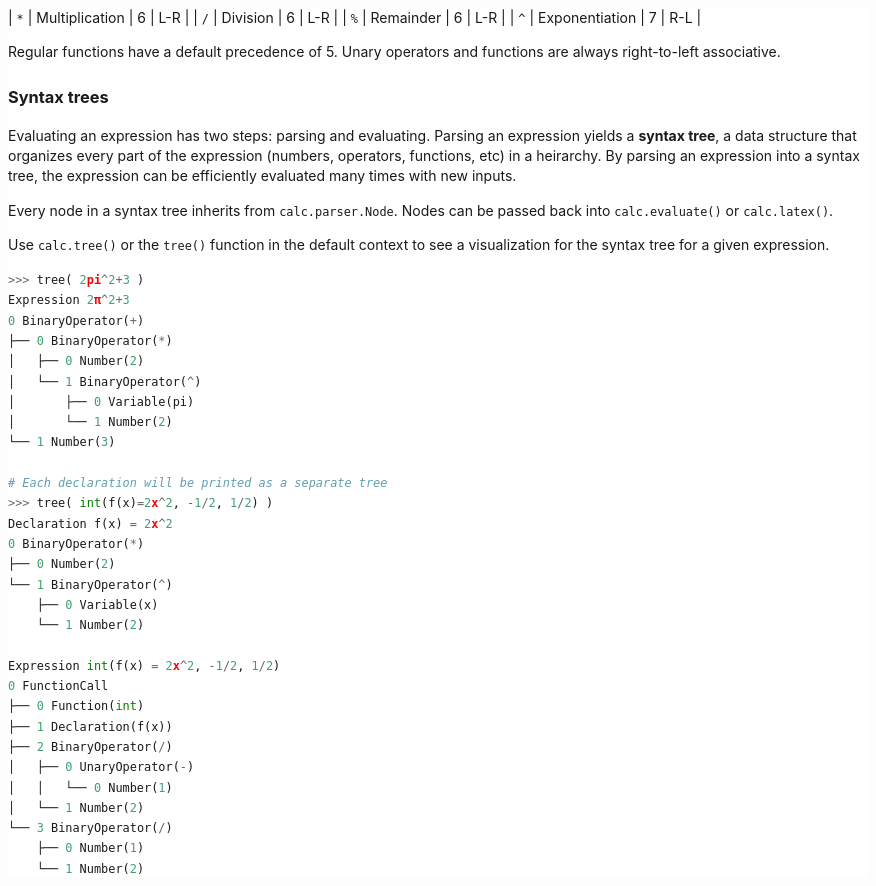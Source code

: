 |  `*`   | Multiplication | 6          | L-R           |
|  `/`   | Division       | 6          | L-R           |
|  `%`   | Remainder      | 6          | L-R           |
|  `^`   | Exponentiation | 7          | R-L           |

Regular functions have a default precedence of 5. Unary operators and functions
are always right-to-left associative.

### Syntax trees

Evaluating an expression has two steps: parsing and evaluating. Parsing an 
expression yields a **syntax tree**, a data structure that organizes every 
part of the expression (numbers, operators, functions, etc) in a heirarchy. 
By parsing an expression into a syntax tree, the expression can be efficiently 
evaluated many times with new inputs.

Every node in a syntax tree inherits from `calc.parser.Node`. Nodes can be 
passed back into `calc.evaluate()` or `calc.latex()`.

Use `calc.tree()` or the `tree()` function in the default context to see a
visualization for the syntax tree for a given expression.

```python
>>> tree( 2pi^2+3 )
Expression 2π^2+3
0 BinaryOperator(+)
├── 0 BinaryOperator(*)
│   ├── 0 Number(2)
│   └── 1 BinaryOperator(^)
│       ├── 0 Variable(pi)
│       └── 1 Number(2)
└── 1 Number(3)

# Each declaration will be printed as a separate tree
>>> tree( int(f(x)=2x^2, -1/2, 1/2) )
Declaration f(x) = 2x^2
0 BinaryOperator(*)
├── 0 Number(2)
└── 1 BinaryOperator(^)
    ├── 0 Variable(x)
    └── 1 Number(2)

Expression int(f(x) = 2x^2, -1/2, 1/2)
0 FunctionCall
├── 0 Function(int)
├── 1 Declaration(f(x))
├── 2 BinaryOperator(/)
│   ├── 0 UnaryOperator(-)
│   │   └── 0 Number(1)
│   └── 1 Number(2)
└── 3 BinaryOperator(/)
    ├── 0 Number(1)
    └── 1 Number(2)
```
